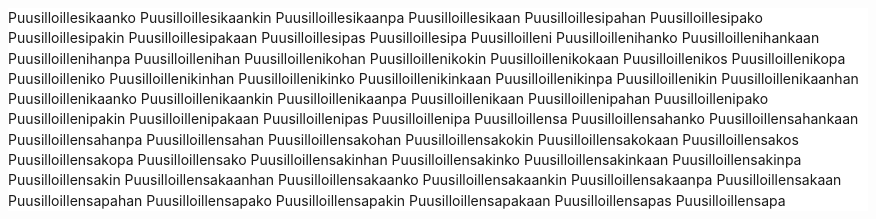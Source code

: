 Puusilloillesikaanko
Puusilloillesikaankin
Puusilloillesikaanpa
Puusilloillesikaan
Puusilloillesipahan
Puusilloillesipako
Puusilloillesipakin
Puusilloillesipakaan
Puusilloillesipas
Puusilloillesipa
Puusilloilleni
Puusilloillenihanko
Puusilloillenihankaan
Puusilloillenihanpa
Puusilloillenihan
Puusilloillenikohan
Puusilloillenikokin
Puusilloillenikokaan
Puusilloillenikos
Puusilloillenikopa
Puusilloilleniko
Puusilloillenikinhan
Puusilloillenikinko
Puusilloillenikinkaan
Puusilloillenikinpa
Puusilloillenikin
Puusilloillenikaanhan
Puusilloillenikaanko
Puusilloillenikaankin
Puusilloillenikaanpa
Puusilloillenikaan
Puusilloillenipahan
Puusilloillenipako
Puusilloillenipakin
Puusilloillenipakaan
Puusilloillenipas
Puusilloillenipa
Puusilloillensa
Puusilloillensahanko
Puusilloillensahankaan
Puusilloillensahanpa
Puusilloillensahan
Puusilloillensakohan
Puusilloillensakokin
Puusilloillensakokaan
Puusilloillensakos
Puusilloillensakopa
Puusilloillensako
Puusilloillensakinhan
Puusilloillensakinko
Puusilloillensakinkaan
Puusilloillensakinpa
Puusilloillensakin
Puusilloillensakaanhan
Puusilloillensakaanko
Puusilloillensakaankin
Puusilloillensakaanpa
Puusilloillensakaan
Puusilloillensapahan
Puusilloillensapako
Puusilloillensapakin
Puusilloillensapakaan
Puusilloillensapas
Puusilloillensapa